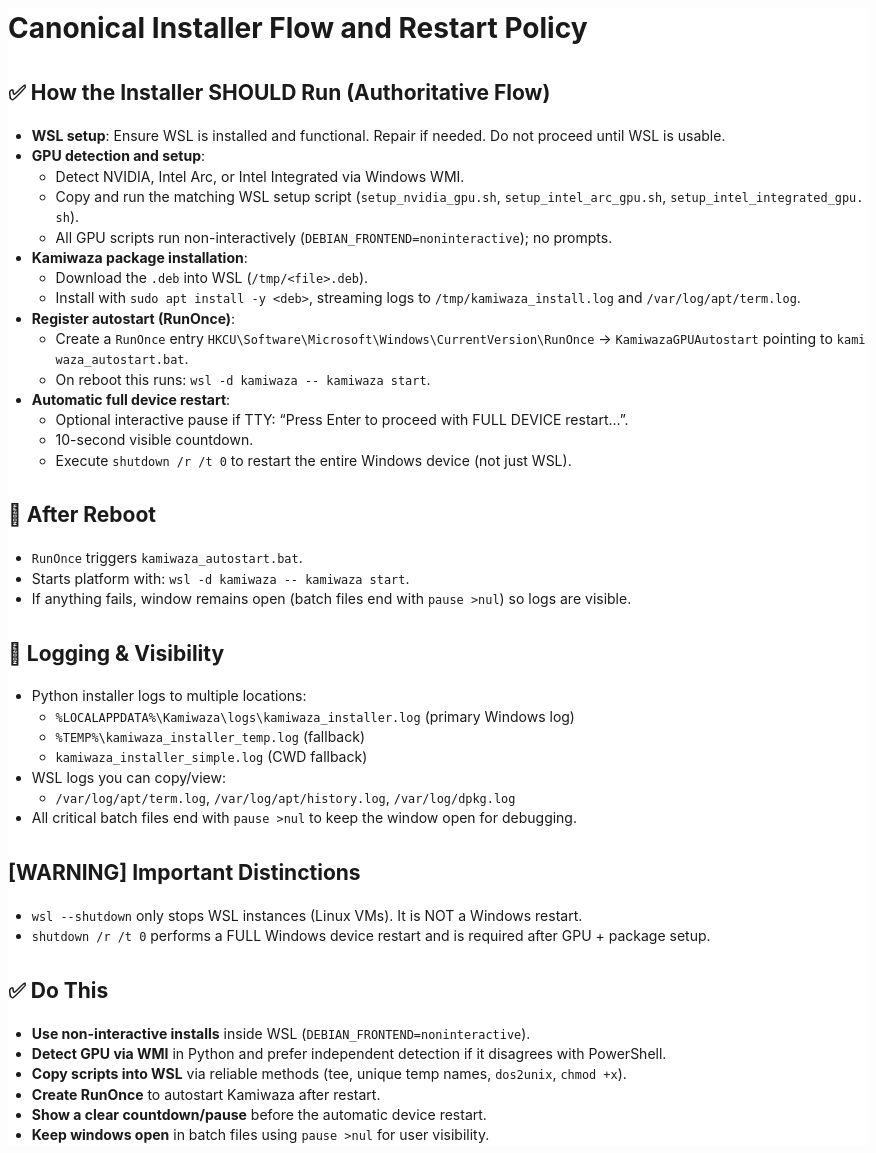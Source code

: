 # Canonical Installer Flow and Restart Policy

## ✅ How the Installer SHOULD Run (Authoritative Flow)
- **WSL setup**: Ensure WSL is installed and functional. Repair if needed. Do not proceed until WSL is usable.
- **GPU detection and setup**:
  - Detect NVIDIA, Intel Arc, or Intel Integrated via Windows WMI.
  - Copy and run the matching WSL setup script (`setup_nvidia_gpu.sh`, `setup_intel_arc_gpu.sh`, `setup_intel_integrated_gpu.sh`).
  - All GPU scripts run non-interactively (`DEBIAN_FRONTEND=noninteractive`); no prompts.
- **Kamiwaza package installation**:
  - Download the `.deb` into WSL (`/tmp/<file>.deb`).
  - Install with `sudo apt install -y <deb>`, streaming logs to `/tmp/kamiwaza_install.log` and `/var/log/apt/term.log`.
- **Register autostart (RunOnce)**:
  - Create a `RunOnce` entry `HKCU\Software\Microsoft\Windows\CurrentVersion\RunOnce` → `KamiwazaGPUAutostart` pointing to `kamiwaza_autostart.bat`.
  - On reboot this runs: `wsl -d kamiwaza -- kamiwaza start`.
- **Automatic full device restart**:
  - Optional interactive pause if TTY: “Press Enter to proceed with FULL DEVICE restart…”.
  - 10-second visible countdown.
  - Execute `shutdown /r /t 0` to restart the entire Windows device (not just WSL).

## 🔁 After Reboot
- `RunOnce` triggers `kamiwaza_autostart.bat`.
- Starts platform with: `wsl -d kamiwaza -- kamiwaza start`.
- If anything fails, window remains open (batch files end with `pause >nul`) so logs are visible.

## 🧾 Logging & Visibility
- Python installer logs to multiple locations:
  - `%LOCALAPPDATA%\Kamiwaza\logs\kamiwaza_installer.log` (primary Windows log)
  - `%TEMP%\kamiwaza_installer_temp.log` (fallback)
  - `kamiwaza_installer_simple.log` (CWD fallback)
- WSL logs you can copy/view:
  - `/var/log/apt/term.log`, `/var/log/apt/history.log`, `/var/log/dpkg.log`
- All critical batch files end with `pause >nul` to keep the window open for debugging.

## [WARNING]️ Important Distinctions
- `wsl --shutdown` only stops WSL instances (Linux VMs). It is NOT a Windows restart.
- `shutdown /r /t 0` performs a FULL Windows device restart and is required after GPU + package setup.

## ✅ Do This
- **Use non-interactive installs** inside WSL (`DEBIAN_FRONTEND=noninteractive`).
- **Detect GPU via WMI** in Python and prefer independent detection if it disagrees with PowerShell.
- **Copy scripts into WSL** via reliable methods (tee, unique temp names, `dos2unix`, `chmod +x`).
- **Create RunOnce** to autostart Kamiwaza after restart.
- **Show a clear countdown/pause** before the automatic device restart.
- **Keep windows open** in batch files using `pause >nul` for user visibility.
